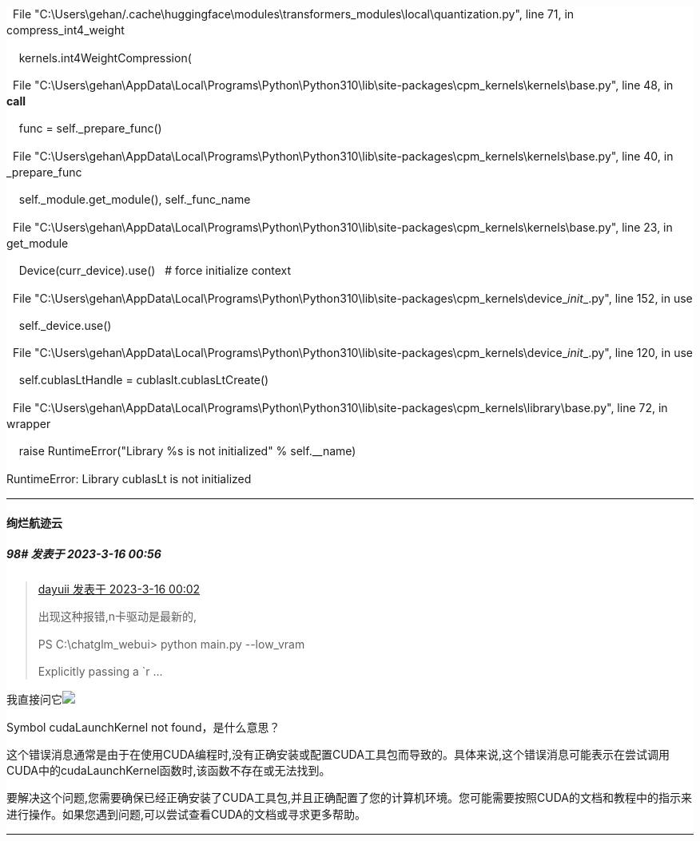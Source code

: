   File "C:\Users\gehan/.cache\huggingface\modules\transformers_modules\local\quantization.py", line 71, in compress_int4_weight

    kernels.int4WeightCompression(

  File "C:\Users\gehan\AppData\Local\Programs\Python\Python310\lib\site-packages\cpm_kernels\kernels\base.py", line 48, in __call__

    func = self._prepare_func()

  File "C:\Users\gehan\AppData\Local\Programs\Python\Python310\lib\site-packages\cpm_kernels\kernels\base.py", line 40, in _prepare_func

    self._module.get_module(), self._func_name

  File "C:\Users\gehan\AppData\Local\Programs\Python\Python310\lib\site-packages\cpm_kernels\kernels\base.py", line 23, in get_module

    Device(curr_device).use()   # force initialize context

  File "C:\Users\gehan\AppData\Local\Programs\Python\Python310\lib\site-packages\cpm_kernels\device\__init__.py", line 152, in use

    self._device.use()

  File "C:\Users\gehan\AppData\Local\Programs\Python\Python310\lib\site-packages\cpm_kernels\device\__init__.py", line 120, in use

    self.cublasLtHandle = cublaslt.cublasLtCreate()

  File "C:\Users\gehan\AppData\Local\Programs\Python\Python310\lib\site-packages\cpm_kernels\library\base.py", line 72, in wrapper

    raise RuntimeError("Library %s is not initialized" % self.__name)

RuntimeError: Library cublasLt is not initialized


*****

####  绚烂航迹云  
##### 98#       发表于 2023-3-16 00:56

<blockquote><a href="httphttps://bbs.saraba1st.com/2b/forum.php?mod=redirect&amp;goto=findpost&amp;pid=60101721&amp;ptid=2124067" target="_blank">dayuii 发表于 2023-3-16 00:02</a>

出现这种报错,n卡驱动是最新的,

PS C:\chatglm_webui&gt; python main.py --low_vram

Explicitly passing a `r ...</blockquote>
我直接问它<img src="https://static.saraba1st.com/image/smiley/face2017/035.png" referrerpolicy="no-referrer">

Symbol cudaLaunchKernel not found，是什么意思？

这个错误消息通常是由于在使用CUDA编程时,没有正确安装或配置CUDA工具包而导致的。具体来说,这个错误消息可能表示在尝试调用CUDA中的cudaLaunchKernel函数时,该函数不存在或无法找到。

要解决这个问题,您需要确保已经正确安装了CUDA工具包,并且正确配置了您的计算机环境。您可能需要按照CUDA的文档和教程中的指示来进行操作。如果您遇到问题,可以尝试查看CUDA的文档或寻求更多帮助。

*****
